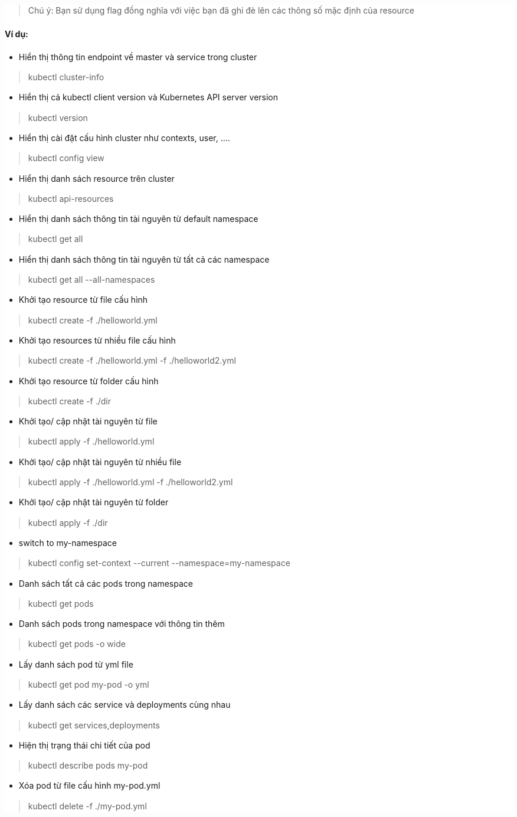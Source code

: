 > Chú ý: Bạn sử dụng flag đồng nghĩa với việc bạn đã ghi đè lên các thông số mặc định của resource

#### Ví dụ:

- Hiển thị thông tin endpoint về master và service trong cluster
> kubectl cluster-info

- Hiển thị cả kubectl client version và Kubernetes API server version
> kubectl version

- Hiển thị cài đặt cấu hình cluster như contexts, user, ....
> kubectl config view

- Hiển thị danh sách resource trên cluster
> kubectl api-resources

- Hiển thị danh sách thông tin tài nguyên từ default namespace
> kubectl get all

- Hiển thị danh sách thông tin tài nguyên từ tất cả các namespace
> kubectl get all --all-namespaces

- Khởi tạo resource từ file cấu hình
> kubectl create -f ./helloworld.yml

- Khởi tạo resources từ nhiều file cấu hình
> kubectl create -f ./helloworld.yml -f ./helloworld2.yml

- Khởi tạo resource từ folder cấu hình
> kubectl create -f ./dir

- Khởi tạo/ cập nhật tài nguyên từ file
> kubectl apply -f ./helloworld.yml

- Khởi tạo/ cập nhật tài nguyên từ nhiều file
> kubectl apply -f ./helloworld.yml -f ./helloworld2.yml

-  Khởi tạo/ cập nhật tài nguyên từ folder
> kubectl apply -f ./dir

- switch to my-namespace 
> kubectl config set-context --current --namespace=my-namespace

- Danh sách tất cả các pods  trong namespace
> kubectl get pods

- Danh sách pods trong namespace với thông tin thêm
> kubectl get pods -o wide

- Lấy danh sách pod từ yml file
> kubectl get pod my-pod -o yml

- Lấy danh sách các service và deployments cùng nhau
> kubectl get services,deployments

- Hiện thị trạng thái chi tiết của pod
> kubectl describe pods my-pod

- Xóa pod từ file cấu hình my-pod.yml
> kubectl delete -f ./my-pod.yml
